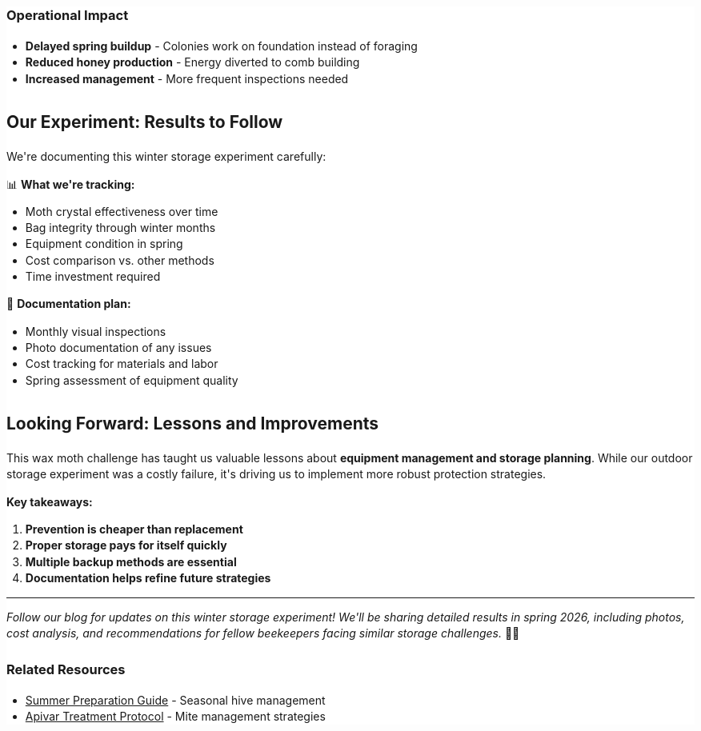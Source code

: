 ### Operational Impact  
- **Delayed spring buildup** - Colonies work on foundation instead of foraging
- **Reduced honey production** - Energy diverted to comb building
- **Increased management** - More frequent inspections needed

## Our Experiment: Results to Follow

We're documenting this winter storage experiment carefully:

📊 **What we're tracking:**
- Moth crystal effectiveness over time
- Bag integrity through winter months  
- Equipment condition in spring
- Cost comparison vs. other methods
- Time investment required

🔬 **Documentation plan:**
- Monthly visual inspections
- Photo documentation of any issues
- Cost tracking for materials and labor
- Spring assessment of equipment quality

## Looking Forward: Lessons and Improvements

This wax moth challenge has taught us valuable lessons about **equipment management and storage planning**. While our outdoor storage experiment was a costly failure, it's driving us to implement more robust protection strategies.

**Key takeaways:**
1. **Prevention is cheaper than replacement**
2. **Proper storage pays for itself quickly**
3. **Multiple backup methods are essential**
4. **Documentation helps refine future strategies**

---

*Follow our blog for updates on this winter storage experiment! We'll be sharing detailed results in spring 2026, including photos, cost analysis, and recommendations for fellow beekeepers facing similar storage challenges.* 📝🐝

### Related Resources
- [Summer Preparation Guide](./2025Apivar.md) - Seasonal hive management
- [Apivar Treatment Protocol](./20250830ApivarPlacement.md) - Mite management strategies
